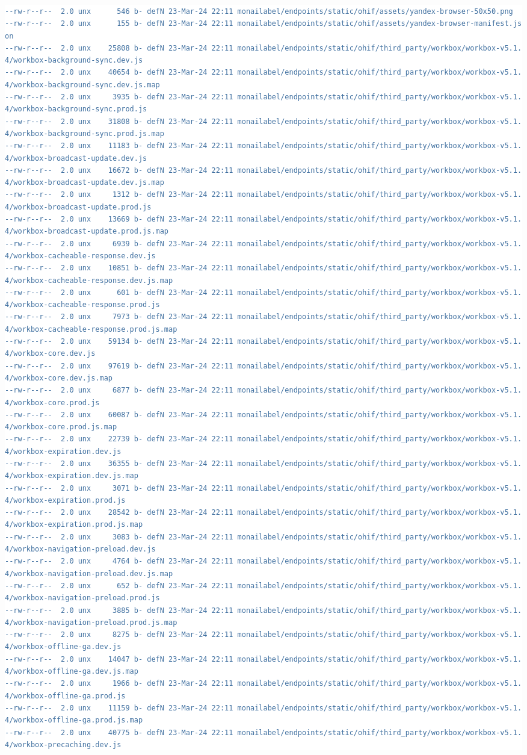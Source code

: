 ```diff
--rw-r--r--  2.0 unx      546 b- defN 23-Mar-24 22:11 monailabel/endpoints/static/ohif/assets/yandex-browser-50x50.png
--rw-r--r--  2.0 unx      155 b- defN 23-Mar-24 22:11 monailabel/endpoints/static/ohif/assets/yandex-browser-manifest.json
--rw-r--r--  2.0 unx    25808 b- defN 23-Mar-24 22:11 monailabel/endpoints/static/ohif/third_party/workbox/workbox-v5.1.4/workbox-background-sync.dev.js
--rw-r--r--  2.0 unx    40654 b- defN 23-Mar-24 22:11 monailabel/endpoints/static/ohif/third_party/workbox/workbox-v5.1.4/workbox-background-sync.dev.js.map
--rw-r--r--  2.0 unx     3935 b- defN 23-Mar-24 22:11 monailabel/endpoints/static/ohif/third_party/workbox/workbox-v5.1.4/workbox-background-sync.prod.js
--rw-r--r--  2.0 unx    31808 b- defN 23-Mar-24 22:11 monailabel/endpoints/static/ohif/third_party/workbox/workbox-v5.1.4/workbox-background-sync.prod.js.map
--rw-r--r--  2.0 unx    11183 b- defN 23-Mar-24 22:11 monailabel/endpoints/static/ohif/third_party/workbox/workbox-v5.1.4/workbox-broadcast-update.dev.js
--rw-r--r--  2.0 unx    16672 b- defN 23-Mar-24 22:11 monailabel/endpoints/static/ohif/third_party/workbox/workbox-v5.1.4/workbox-broadcast-update.dev.js.map
--rw-r--r--  2.0 unx     1312 b- defN 23-Mar-24 22:11 monailabel/endpoints/static/ohif/third_party/workbox/workbox-v5.1.4/workbox-broadcast-update.prod.js
--rw-r--r--  2.0 unx    13669 b- defN 23-Mar-24 22:11 monailabel/endpoints/static/ohif/third_party/workbox/workbox-v5.1.4/workbox-broadcast-update.prod.js.map
--rw-r--r--  2.0 unx     6939 b- defN 23-Mar-24 22:11 monailabel/endpoints/static/ohif/third_party/workbox/workbox-v5.1.4/workbox-cacheable-response.dev.js
--rw-r--r--  2.0 unx    10851 b- defN 23-Mar-24 22:11 monailabel/endpoints/static/ohif/third_party/workbox/workbox-v5.1.4/workbox-cacheable-response.dev.js.map
--rw-r--r--  2.0 unx      601 b- defN 23-Mar-24 22:11 monailabel/endpoints/static/ohif/third_party/workbox/workbox-v5.1.4/workbox-cacheable-response.prod.js
--rw-r--r--  2.0 unx     7973 b- defN 23-Mar-24 22:11 monailabel/endpoints/static/ohif/third_party/workbox/workbox-v5.1.4/workbox-cacheable-response.prod.js.map
--rw-r--r--  2.0 unx    59134 b- defN 23-Mar-24 22:11 monailabel/endpoints/static/ohif/third_party/workbox/workbox-v5.1.4/workbox-core.dev.js
--rw-r--r--  2.0 unx    97619 b- defN 23-Mar-24 22:11 monailabel/endpoints/static/ohif/third_party/workbox/workbox-v5.1.4/workbox-core.dev.js.map
--rw-r--r--  2.0 unx     6877 b- defN 23-Mar-24 22:11 monailabel/endpoints/static/ohif/third_party/workbox/workbox-v5.1.4/workbox-core.prod.js
--rw-r--r--  2.0 unx    60087 b- defN 23-Mar-24 22:11 monailabel/endpoints/static/ohif/third_party/workbox/workbox-v5.1.4/workbox-core.prod.js.map
--rw-r--r--  2.0 unx    22739 b- defN 23-Mar-24 22:11 monailabel/endpoints/static/ohif/third_party/workbox/workbox-v5.1.4/workbox-expiration.dev.js
--rw-r--r--  2.0 unx    36355 b- defN 23-Mar-24 22:11 monailabel/endpoints/static/ohif/third_party/workbox/workbox-v5.1.4/workbox-expiration.dev.js.map
--rw-r--r--  2.0 unx     3071 b- defN 23-Mar-24 22:11 monailabel/endpoints/static/ohif/third_party/workbox/workbox-v5.1.4/workbox-expiration.prod.js
--rw-r--r--  2.0 unx    28542 b- defN 23-Mar-24 22:11 monailabel/endpoints/static/ohif/third_party/workbox/workbox-v5.1.4/workbox-expiration.prod.js.map
--rw-r--r--  2.0 unx     3083 b- defN 23-Mar-24 22:11 monailabel/endpoints/static/ohif/third_party/workbox/workbox-v5.1.4/workbox-navigation-preload.dev.js
--rw-r--r--  2.0 unx     4764 b- defN 23-Mar-24 22:11 monailabel/endpoints/static/ohif/third_party/workbox/workbox-v5.1.4/workbox-navigation-preload.dev.js.map
--rw-r--r--  2.0 unx      652 b- defN 23-Mar-24 22:11 monailabel/endpoints/static/ohif/third_party/workbox/workbox-v5.1.4/workbox-navigation-preload.prod.js
--rw-r--r--  2.0 unx     3885 b- defN 23-Mar-24 22:11 monailabel/endpoints/static/ohif/third_party/workbox/workbox-v5.1.4/workbox-navigation-preload.prod.js.map
--rw-r--r--  2.0 unx     8275 b- defN 23-Mar-24 22:11 monailabel/endpoints/static/ohif/third_party/workbox/workbox-v5.1.4/workbox-offline-ga.dev.js
--rw-r--r--  2.0 unx    14047 b- defN 23-Mar-24 22:11 monailabel/endpoints/static/ohif/third_party/workbox/workbox-v5.1.4/workbox-offline-ga.dev.js.map
--rw-r--r--  2.0 unx     1966 b- defN 23-Mar-24 22:11 monailabel/endpoints/static/ohif/third_party/workbox/workbox-v5.1.4/workbox-offline-ga.prod.js
--rw-r--r--  2.0 unx    11159 b- defN 23-Mar-24 22:11 monailabel/endpoints/static/ohif/third_party/workbox/workbox-v5.1.4/workbox-offline-ga.prod.js.map
--rw-r--r--  2.0 unx    40775 b- defN 23-Mar-24 22:11 monailabel/endpoints/static/ohif/third_party/workbox/workbox-v5.1.4/workbox-precaching.dev.js
```